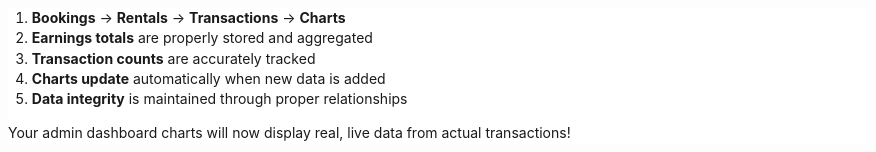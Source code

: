 1. **Bookings** → **Rentals** → **Transactions** → **Charts**
2. **Earnings totals** are properly stored and aggregated
3. **Transaction counts** are accurately tracked
4. **Charts update** automatically when new data is added
5. **Data integrity** is maintained through proper relationships

Your admin dashboard charts will now display real, live data from actual transactions!
